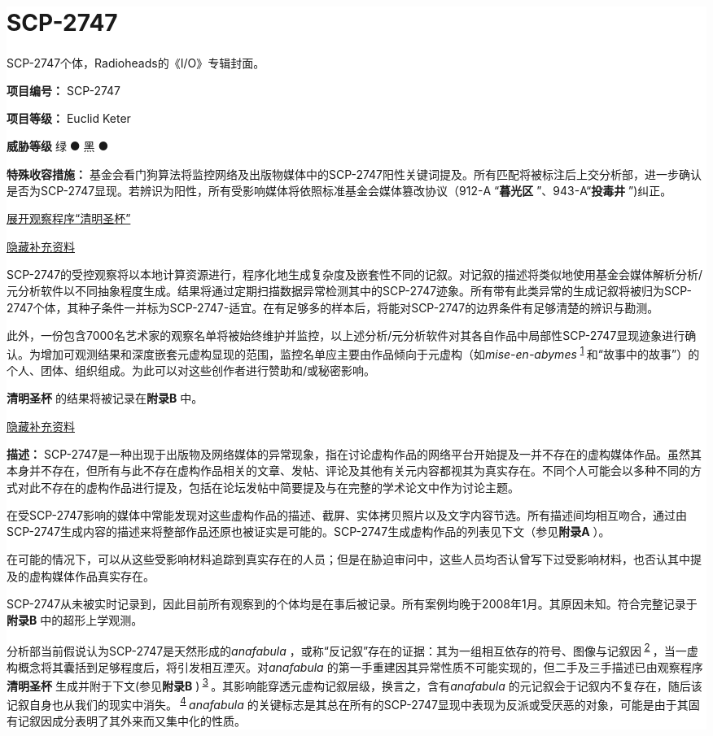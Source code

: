 # SCP-2747
                        




SCP-2747个体，Radioheads的《I/O》专辑封面。



**项目编号：** SCP-2747

**项目等级：** Euclid Keter

**威胁等级**  绿 ● 黑 ●

**特殊收容措施：** 基金会看门狗算法将监控网络及出版物媒体中的SCP-2747阳性关键词提及。所有匹配将被标注后上交分析部，进一步确认是否为SCP-2747显现。若辨识为阳性，所有受影响媒体将依照标准基金会媒体篡改协议（912-A “**暮光区** ”、943-A“**投毒井** ”)纠正。


<a shape='rect' class='collapsible-block-link' href='javascript:;'>&#23637;&#24320;&#35266;&#23519;&#31243;&#24207;&#8220;&#28165;&#26126;&#22307;&#26479;&#8221;</a>

<a shape='rect' class='collapsible-block-link' href='javascript:;'>&#38544;&#34255;&#34917;&#20805;&#36164;&#26009;</a>

SCP-2747的受控观察将以本地计算资源进行，程序化地生成复杂度及嵌套性不同的记叙。对记叙的描述将类似地使用基金会媒体解析分析/元分析软件以不同抽象程度生成。结果将通过定期扫描数据异常检测其中的SCP-2747迹象。所有带有此类异常的生成记叙将被归为SCP-2747个体，其种子条件一并标为SCP-2747-适宜。在有足够多的样本后，将能对SCP-2747的边界条件有足够清楚的辨识与勘测。

此外，一份包含7000名艺术家的观察名单将被始终维护并监控，以上述分析/元分析软件对其各自作品中局部性SCP-2747显现迹象进行确认。为增加可观测结果和深度嵌套元虚构显现的范围，监控名单应主要由作品倾向于元虚构（如*mise-en-abymes* <sup class='footnoteref'>
 <a shape='rect' class='footnoteref' id='footnoteref-1' href='javascript:;' onclick='WIKIDOT.page.utils.scrollToReference(&apos;footnote-1&apos;)'>1</a>
</sup>和“故事中的故事”）的个人、团体、组织组成。为此可以对这些创作者进行赞助和/或秘密影响。

**清明圣杯** 的结果将被记录在**附录B** 中。


<a shape='rect' class='collapsible-block-link' href='javascript:;'>&#38544;&#34255;&#34917;&#20805;&#36164;&#26009;</a>


**描述：** SCP-2747是一种出现于出版物及网络媒体的异常现象，指在讨论虚构作品的网络平台开始提及一并不存在的虚构媒体作品。虽然其本身并不存在，但所有与此不存在虚构作品相关的文章、发帖、评论及其他有关元内容都视其为真实存在。不同个人可能会以多种不同的方式对此不存在的虚构作品进行提及，包括在论坛发帖中简要提及与在完整的学术论文中作为讨论主题。

在受SCP-2747影响的媒体中常能发现对这些虚构作品的描述、截屏、实体拷贝照片以及文字内容节选。所有描述间均相互吻合，通过由SCP-2747生成内容的描述来将整部作品还原也被证实是可能的。SCP-2747生成虚构作品的列表见下文（参见**附录A** ）。

在可能的情况下，可以从这些受影响材料追踪到真实存在的人员；但是在胁迫审问中，这些人员均否认曾写下过受影响材料，也否认其中提及的虚构媒体作品真实存在。

SCP-2747从未被实时记录到，因此目前所有观察到的个体均是在事后被记录。所有案例均晚于2008年1月。其原因未知。符合完整记录于**附录B** 中的超形上学观测。

分析部当前假说认为SCP-2747是天然形成的*anafabula* ，或称“反记叙”存在的证据：其为一组相互依存的符号、图像与记叙因<sup class='footnoteref'>
 <a shape='rect' class='footnoteref' id='footnoteref-2' href='javascript:;' onclick='WIKIDOT.page.utils.scrollToReference(&apos;footnote-2&apos;)'>2</a>
</sup>，当一虚构概念将其囊括到足够程度后，将引发相互湮灭。对*anafabula* 的第一手重建因其异常性质不可能实现的，但二手及三手描述已由观察程序**清明圣杯** 生成并附于下文(参见**附录B** )<sup class='footnoteref'>
 <a shape='rect' class='footnoteref' id='footnoteref-3' href='javascript:;' onclick='WIKIDOT.page.utils.scrollToReference(&apos;footnote-3&apos;)'>3</a>
</sup>。其影响能穿透元虚构记叙层级，换言之，含有*anafabula* 的元记叙会于记叙内不复存在，随后该记叙自身也从我们的现实中消失。<sup class='footnoteref'>
 <a shape='rect' class='footnoteref' id='footnoteref-4' href='javascript:;' onclick='WIKIDOT.page.utils.scrollToReference(&apos;footnote-4&apos;)'>4</a>
</sup>*anafabula* 的关键标志是其总在所有的SCP-2747显现中表现为反派或受厌恶的对象，可能是由于其固有记叙因成分表明了其外来而又集中化的性质。
